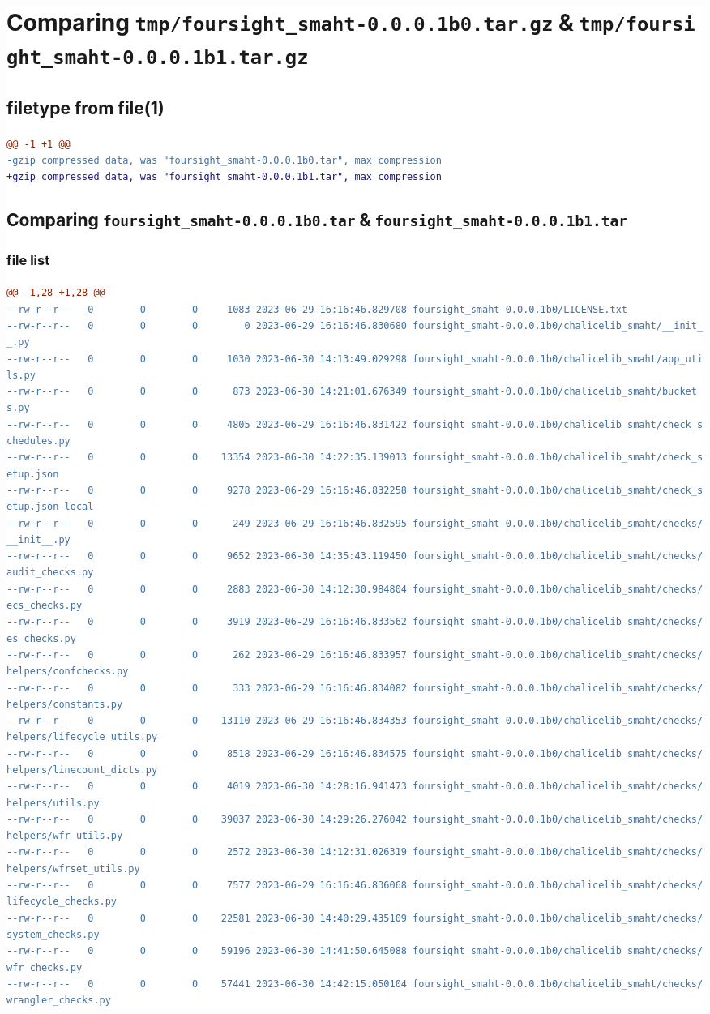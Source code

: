 # Comparing `tmp/foursight_smaht-0.0.0.1b0.tar.gz` & `tmp/foursight_smaht-0.0.0.1b1.tar.gz`

## filetype from file(1)

```diff
@@ -1 +1 @@
-gzip compressed data, was "foursight_smaht-0.0.0.1b0.tar", max compression
+gzip compressed data, was "foursight_smaht-0.0.0.1b1.tar", max compression
```

## Comparing `foursight_smaht-0.0.0.1b0.tar` & `foursight_smaht-0.0.0.1b1.tar`

### file list

```diff
@@ -1,28 +1,28 @@
--rw-r--r--   0        0        0     1083 2023-06-29 16:16:46.829708 foursight_smaht-0.0.0.1b0/LICENSE.txt
--rw-r--r--   0        0        0        0 2023-06-29 16:16:46.830680 foursight_smaht-0.0.0.1b0/chalicelib_smaht/__init__.py
--rw-r--r--   0        0        0     1030 2023-06-30 14:13:49.029298 foursight_smaht-0.0.0.1b0/chalicelib_smaht/app_utils.py
--rw-r--r--   0        0        0      873 2023-06-30 14:21:01.676349 foursight_smaht-0.0.0.1b0/chalicelib_smaht/buckets.py
--rw-r--r--   0        0        0     4805 2023-06-29 16:16:46.831422 foursight_smaht-0.0.0.1b0/chalicelib_smaht/check_schedules.py
--rw-r--r--   0        0        0    13354 2023-06-30 14:22:35.139013 foursight_smaht-0.0.0.1b0/chalicelib_smaht/check_setup.json
--rw-r--r--   0        0        0     9278 2023-06-29 16:16:46.832258 foursight_smaht-0.0.0.1b0/chalicelib_smaht/check_setup.json-local
--rw-r--r--   0        0        0      249 2023-06-29 16:16:46.832595 foursight_smaht-0.0.0.1b0/chalicelib_smaht/checks/__init__.py
--rw-r--r--   0        0        0     9652 2023-06-30 14:35:43.119450 foursight_smaht-0.0.0.1b0/chalicelib_smaht/checks/audit_checks.py
--rw-r--r--   0        0        0     2883 2023-06-30 14:12:30.984804 foursight_smaht-0.0.0.1b0/chalicelib_smaht/checks/ecs_checks.py
--rw-r--r--   0        0        0     3919 2023-06-29 16:16:46.833562 foursight_smaht-0.0.0.1b0/chalicelib_smaht/checks/es_checks.py
--rw-r--r--   0        0        0      262 2023-06-29 16:16:46.833957 foursight_smaht-0.0.0.1b0/chalicelib_smaht/checks/helpers/confchecks.py
--rw-r--r--   0        0        0      333 2023-06-29 16:16:46.834082 foursight_smaht-0.0.0.1b0/chalicelib_smaht/checks/helpers/constants.py
--rw-r--r--   0        0        0    13110 2023-06-29 16:16:46.834353 foursight_smaht-0.0.0.1b0/chalicelib_smaht/checks/helpers/lifecycle_utils.py
--rw-r--r--   0        0        0     8518 2023-06-29 16:16:46.834575 foursight_smaht-0.0.0.1b0/chalicelib_smaht/checks/helpers/linecount_dicts.py
--rw-r--r--   0        0        0     4019 2023-06-30 14:28:16.941473 foursight_smaht-0.0.0.1b0/chalicelib_smaht/checks/helpers/utils.py
--rw-r--r--   0        0        0    39037 2023-06-30 14:29:26.276042 foursight_smaht-0.0.0.1b0/chalicelib_smaht/checks/helpers/wfr_utils.py
--rw-r--r--   0        0        0     2572 2023-06-30 14:12:31.026319 foursight_smaht-0.0.0.1b0/chalicelib_smaht/checks/helpers/wfrset_utils.py
--rw-r--r--   0        0        0     7577 2023-06-29 16:16:46.836068 foursight_smaht-0.0.0.1b0/chalicelib_smaht/checks/lifecycle_checks.py
--rw-r--r--   0        0        0    22581 2023-06-30 14:40:29.435109 foursight_smaht-0.0.0.1b0/chalicelib_smaht/checks/system_checks.py
--rw-r--r--   0        0        0    59196 2023-06-30 14:41:50.645088 foursight_smaht-0.0.0.1b0/chalicelib_smaht/checks/wfr_checks.py
--rw-r--r--   0        0        0    57441 2023-06-30 14:42:15.050104 foursight_smaht-0.0.0.1b0/chalicelib_smaht/checks/wrangler_checks.py
```